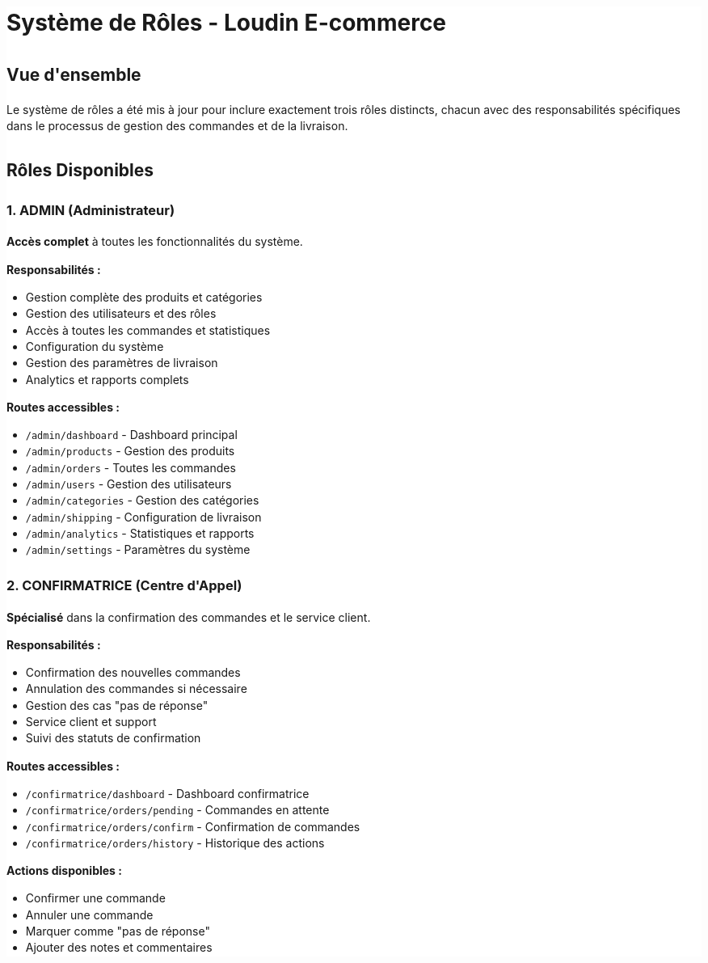 # Système de Rôles - Loudin E-commerce

## Vue d'ensemble

Le système de rôles a été mis à jour pour inclure exactement trois rôles distincts, chacun avec des responsabilités spécifiques dans le processus de gestion des commandes et de la livraison.

## Rôles Disponibles

### 1. ADMIN (Administrateur)
**Accès complet** à toutes les fonctionnalités du système.

**Responsabilités :**
- Gestion complète des produits et catégories
- Gestion des utilisateurs et des rôles
- Accès à toutes les commandes et statistiques
- Configuration du système
- Gestion des paramètres de livraison
- Analytics et rapports complets

**Routes accessibles :**
- `/admin/dashboard` - Dashboard principal
- `/admin/products` - Gestion des produits
- `/admin/orders` - Toutes les commandes
- `/admin/users` - Gestion des utilisateurs
- `/admin/categories` - Gestion des catégories
- `/admin/shipping` - Configuration de livraison
- `/admin/analytics` - Statistiques et rapports
- `/admin/settings` - Paramètres du système

### 2. CONFIRMATRICE (Centre d'Appel)
**Spécialisé** dans la confirmation des commandes et le service client.

**Responsabilités :**
- Confirmation des nouvelles commandes
- Annulation des commandes si nécessaire
- Gestion des cas "pas de réponse"
- Service client et support
- Suivi des statuts de confirmation

**Routes accessibles :**
- `/confirmatrice/dashboard` - Dashboard confirmatrice
- `/confirmatrice/orders/pending` - Commandes en attente
- `/confirmatrice/orders/confirm` - Confirmation de commandes
- `/confirmatrice/orders/history` - Historique des actions

**Actions disponibles :**
- Confirmer une commande
- Annuler une commande
- Marquer comme "pas de réponse"
- Ajouter des notes et commentaires
